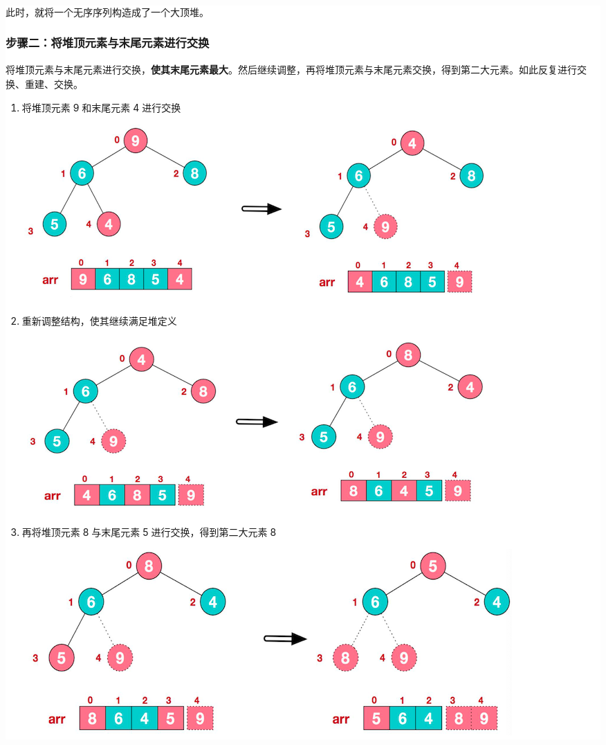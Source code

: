 此时，就将一个无序序列构造成了一个大顶堆。

### 步骤二：将堆顶元素与末尾元素进行交换

将堆顶元素与末尾元素进行交换，**使其末尾元素最大**。然后继续调整，再将堆顶元素与末尾元素交换，得到第二大元素。如此反复进行交换、重建、交换。

1. 将堆顶元素 9 和末尾元素 4 进行交换

   ![image-20201206223617296](./assets/image-20201206223617296.png)

2. 重新调整结构，使其继续满足堆定义

   ![image-20201206223650661](./assets/image-20201206223650661.png)

3. 再将堆顶元素 8 与末尾元素 5 进行交换，得到第二大元素 8

   ![image-20201206223852022](./assets/image-20201206223852022.png)
